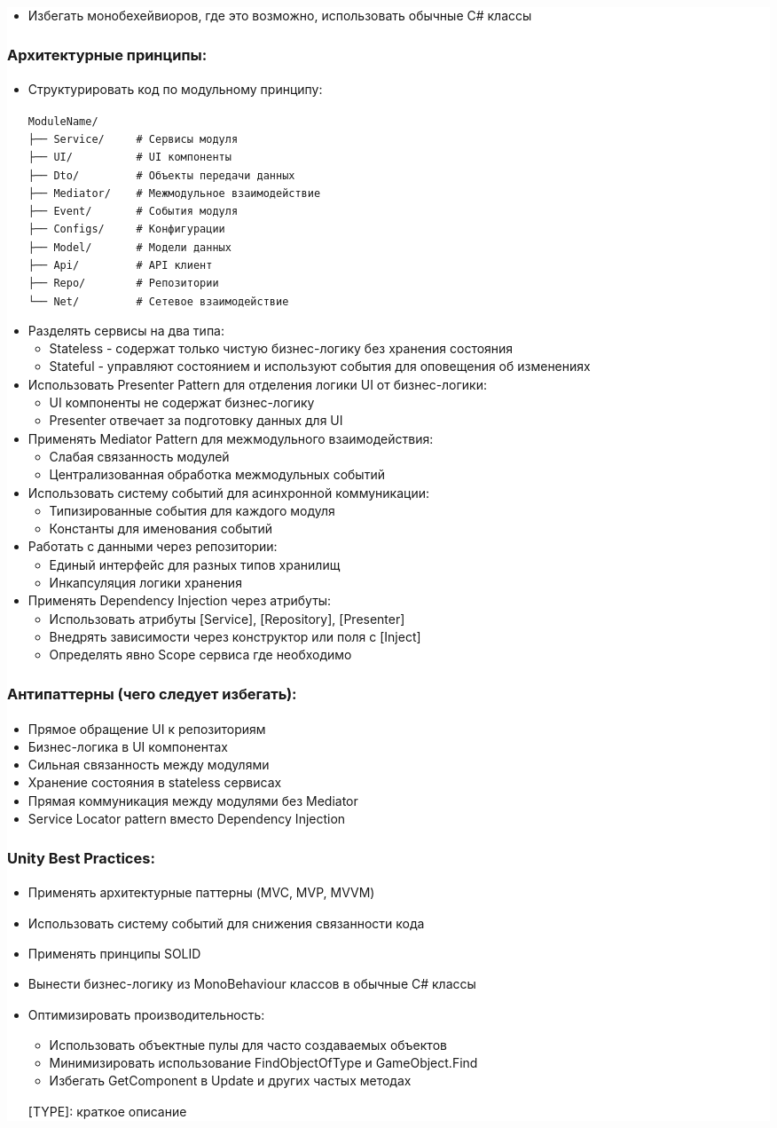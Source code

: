   - Избегать монобехейвиоров, где это возможно, использовать обычные C# классы

### Архитектурные принципы:
- Структурировать код по модульному принципу:
  ```
  ModuleName/
  ├── Service/     # Сервисы модуля
  ├── UI/          # UI компоненты
  ├── Dto/         # Объекты передачи данных
  ├── Mediator/    # Межмодульное взаимодействие
  ├── Event/       # События модуля
  ├── Configs/     # Конфигурации
  ├── Model/       # Модели данных
  ├── Api/         # API клиент
  ├── Repo/        # Репозитории
  └── Net/         # Сетевое взаимодействие
  ```
- Разделять сервисы на два типа:
  - Stateless - содержат только чистую бизнес-логику без хранения состояния
  - Stateful - управляют состоянием и используют события для оповещения об изменениях
- Использовать Presenter Pattern для отделения логики UI от бизнес-логики:
  - UI компоненты не содержат бизнес-логику
  - Presenter отвечает за подготовку данных для UI
- Применять Mediator Pattern для межмодульного взаимодействия:
  - Слабая связанность модулей
  - Централизованная обработка межмодульных событий
- Использовать систему событий для асинхронной коммуникации:
  - Типизированные события для каждого модуля
  - Константы для именования событий
- Работать с данными через репозитории:
  - Единый интерфейс для разных типов хранилищ
  - Инкапсуляция логики хранения
- Применять Dependency Injection через атрибуты:
  - Использовать атрибуты [Service], [Repository], [Presenter]
  - Внедрять зависимости через конструктор или поля с [Inject]
  - Определять явно Scope сервиса где необходимо

### Антипаттерны (чего следует избегать):
- Прямое обращение UI к репозиториям
- Бизнес-логика в UI компонентах
- Сильная связанность между модулями
- Хранение состояния в stateless сервисах
- Прямая коммуникация между модулями без Mediator
- Service Locator pattern вместо Dependency Injection

### Unity Best Practices:
- Применять архитектурные паттерны (MVC, MVP, MVVM)
- Использовать систему событий для снижения связанности кода
- Применять принципы SOLID
- Вынести бизнес-логику из MonoBehaviour классов в обычные C# классы
- Оптимизировать производительность:
  - Использовать объектные пулы для часто создаваемых объектов
  - Минимизировать использование FindObjectOfType и GameObject.Find
  - Избегать GetComponent в Update и других частых методах
  

  [TYPE]: краткое описание